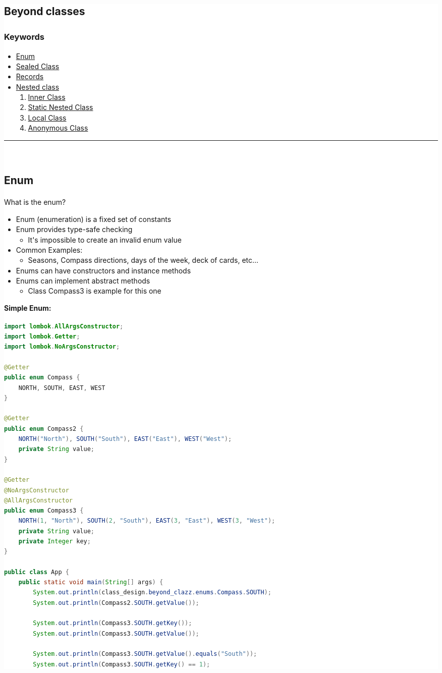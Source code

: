 ## Beyond classes

### Keywords
- [Enum](#enum) 
- [Sealed Class](#sealed-class) 
- [Records](#records) 
- [Nested class](#nested-class) 
  1. [Inner Class](#1-inner-class) 
  2. [Static Nested Class](#2-static-nested-class)
  3. [Local Class](#3-local-class)
  4. [Anonymous Class](#4-anonymous-class)

--------------------------
<br/>

## Enum
What is the enum?
- Enum (enumeration) is a fixed set of constants 
- Enum provides type-safe checking
  - It's impossible to create an invalid enum value
- Common Examples:
  - Seasons, Compass directions, days of the week, deck of cards, etc...
- Enums can have constructors and instance methods
- Enums can implement abstract methods 
  - Class Compass3 is example for this one

__Simple Enum:__

```java
import lombok.AllArgsConstructor;
import lombok.Getter;
import lombok.NoArgsConstructor;

@Getter
public enum Compass {
    NORTH, SOUTH, EAST, WEST
}

@Getter
public enum Compass2 {
    NORTH("North"), SOUTH("South"), EAST("East"), WEST("West");
    private String value;
}

@Getter
@NoArgsConstructor
@AllArgsConstructor
public enum Compass3 {
    NORTH(1, "North"), SOUTH(2, "South"), EAST(3, "East"), WEST(3, "West");
    private String value;
    private Integer key;
}

public class App {
    public static void main(String[] args) {
        System.out.println(class_design.beyond_clazz.enums.Compass.SOUTH);
        System.out.println(Compass2.SOUTH.getValue());

        System.out.println(Compass3.SOUTH.getKey());
        System.out.println(Compass3.SOUTH.getValue());

        System.out.println(Compass3.SOUTH.getValue().equals("South"));
        System.out.println(Compass3.SOUTH.getKey() == 1);
```